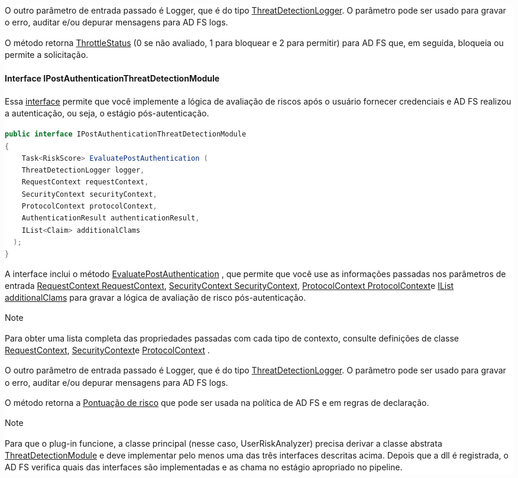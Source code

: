 O outro parâmetro de entrada passado é Logger, que é do tipo [ThreatDetectionLogger](/dotnet/api/microsoft.identityserver.public.threatdetectionframework.threatdetectionlogger). O parâmetro pode ser usado para gravar o erro, auditar e/ou depurar mensagens para AD FS logs.

O método retorna [ThrottleStatus](/dotnet/api/microsoft.identityserver.public.threatdetectionframework.throttlestatus) (0 se não avaliado, 1 para bloquear e 2 para permitir) para AD FS que, em seguida, bloqueia ou permite a solicitação.

#### <a name="ipostauthenticationthreatdetectionmodule-interface"></a>Interface IPostAuthenticationThreatDetectionModule

Essa [interface](/dotnet/api/microsoft.identityserver.public.threatdetectionframework.ipostauthenticationthreatdetectionmodule) permite que você implemente a lógica de avaliação de riscos após o usuário fornecer credenciais e AD FS realizou a autenticação, ou seja, o estágio pós-autenticação.

```csharp
public interface IPostAuthenticationThreatDetectionModule
{
    Task<RiskScore> EvaluatePostAuthentication (
    ThreatDetectionLogger logger,
    RequestContext requestContext,
    SecurityContext securityContext,
    ProtocolContext protocolContext,
    AuthenticationResult authenticationResult,
    IList<Claim> additionalClams
  );
}
```

A interface inclui o método [EvaluatePostAuthentication](/dotnet/api/microsoft.identityserver.public.threatdetectionframework.ipostauthenticationthreatdetectionmodule.evaluatepostauthentication) , que permite que você use as informações passadas nos parâmetros de entrada [RequestContext RequestContext](/dotnet/api/microsoft.identityserver.public.threatdetectionframework.requestcontext), [SecurityContext SecurityContext](/dotnet/api/microsoft.identityserver.public.threatdetectionframework.securitycontext), [ProtocolContext ProtocolContext](/dotnet/api/microsoft.identityserver.public.threatdetectionframework.protocolcontext)e [IList <Claim> additionalClams](/dotnet/api/system.collections.generic.ilist-1?view=netframework-4.7.2&preserve-view=true) para gravar a lógica de avaliação de risco pós-autenticação.

> [!NOTE]
> Para obter uma lista completa das propriedades passadas com cada tipo de contexto, consulte definições de classe [RequestContext](/dotnet/api/microsoft.identityserver.public.threatdetectionframework.requestcontext), [SecurityContext](/dotnet/api/microsoft.identityserver.public.threatdetectionframework.securitycontext)e [ProtocolContext](/dotnet/api/microsoft.identityserver.public.threatdetectionframework.protocolcontext) .

O outro parâmetro de entrada passado é Logger, que é do tipo [ThreatDetectionLogger](/dotnet/api/microsoft.identityserver.public.threatdetectionframework.threatdetectionlogger). O parâmetro pode ser usado para gravar o erro, auditar e/ou depurar mensagens para AD FS logs.

O método retorna a [Pontuação de risco](/dotnet/api/microsoft.identityserver.authentication.riskscoreconstants) que pode ser usada na política de AD FS e em regras de declaração.

> [!NOTE]
> Para que o plug-in funcione, a classe principal (nesse caso, UserRiskAnalyzer) precisa derivar a classe abstrata [ThreatDetectionModule](/dotnet/api/microsoft.identityserver.public.threatdetectionframework.threatdetectionmodule) e deve implementar pelo menos uma das três interfaces descritas acima. Depois que a dll é registrada, o AD FS verifica quais das interfaces são implementadas e as chama no estágio apropriado no pipeline.
